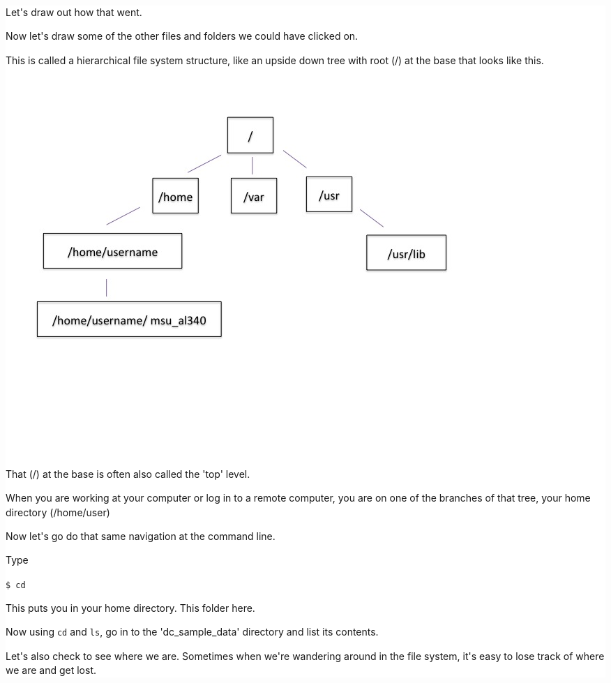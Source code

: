Let's draw out how that went.

Now let's draw some of the other files and folders we could have clicked on.

This is called a hierarchical file system structure, like an upside down tree
with root (/) at the base that looks like this.


![Unix](files/Slide1.jpg)

That (/) at the base is often also called the 'top' level.

When you are working at your computer or log in to a remote computer,
you are on one of the branches of that tree, your home directory (/home/user)

Now let's go do that same navigation at the command line.

Type 

```bash
$ cd
```

This puts you in your home directory. This folder here.

Now using `cd` and `ls`, go in to the 'dc_sample_data' directory and list its contents.

Let's also check to see where we are. Sometimes when we're wandering around
in the file system, it's easy to lose track of where we are and get lost.
